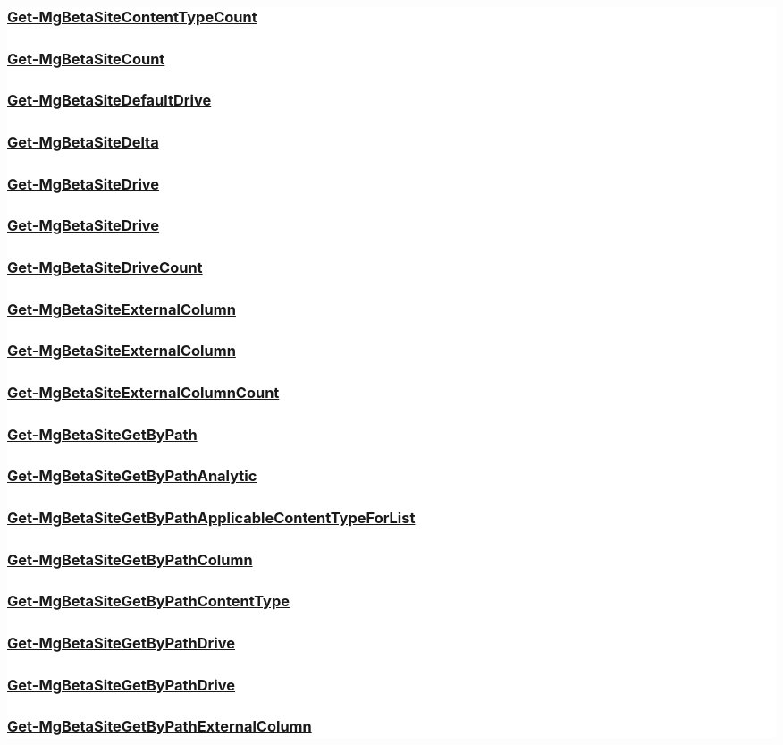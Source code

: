 ### [Get-MgBetaSiteContentTypeCount](Get-MgBetaSiteContentTypeCount.md)

### [Get-MgBetaSiteCount](Get-MgBetaSiteCount.md)

### [Get-MgBetaSiteDefaultDrive](Get-MgBetaSiteDefaultDrive.md)

### [Get-MgBetaSiteDelta](Get-MgBetaSiteDelta.md)

### [Get-MgBetaSiteDrive](Get-MgBetaSiteDrive.md)

### [Get-MgBetaSiteDrive](Get-MgBetaSiteDrive.md)

### [Get-MgBetaSiteDriveCount](Get-MgBetaSiteDriveCount.md)

### [Get-MgBetaSiteExternalColumn](Get-MgBetaSiteExternalColumn.md)

### [Get-MgBetaSiteExternalColumn](Get-MgBetaSiteExternalColumn.md)

### [Get-MgBetaSiteExternalColumnCount](Get-MgBetaSiteExternalColumnCount.md)

### [Get-MgBetaSiteGetByPath](Get-MgBetaSiteGetByPath.md)

### [Get-MgBetaSiteGetByPathAnalytic](Get-MgBetaSiteGetByPathAnalytic.md)

### [Get-MgBetaSiteGetByPathApplicableContentTypeForList](Get-MgBetaSiteGetByPathApplicableContentTypeForList.md)

### [Get-MgBetaSiteGetByPathColumn](Get-MgBetaSiteGetByPathColumn.md)

### [Get-MgBetaSiteGetByPathContentType](Get-MgBetaSiteGetByPathContentType.md)

### [Get-MgBetaSiteGetByPathDrive](Get-MgBetaSiteGetByPathDrive.md)

### [Get-MgBetaSiteGetByPathDrive](Get-MgBetaSiteGetByPathDrive.md)

### [Get-MgBetaSiteGetByPathExternalColumn](Get-MgBetaSiteGetByPathExternalColumn.md)
